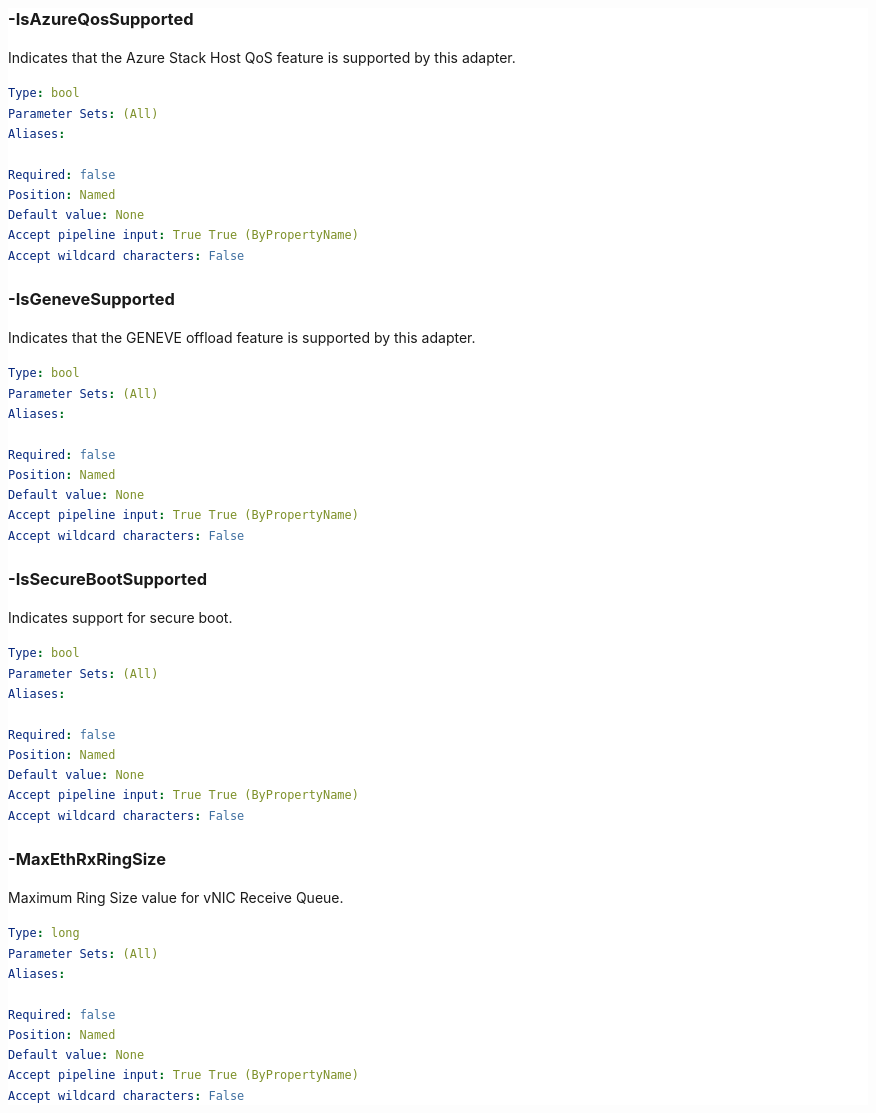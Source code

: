 ### -IsAzureQosSupported
Indicates that the Azure Stack Host QoS feature is supported by this adapter.

```yaml
Type: bool
Parameter Sets: (All)
Aliases:

Required: false
Position: Named
Default value: None
Accept pipeline input: True True (ByPropertyName)
Accept wildcard characters: False
```

### -IsGeneveSupported
Indicates that the GENEVE offload feature is supported by this adapter.

```yaml
Type: bool
Parameter Sets: (All)
Aliases:

Required: false
Position: Named
Default value: None
Accept pipeline input: True True (ByPropertyName)
Accept wildcard characters: False
```

### -IsSecureBootSupported
Indicates support for secure boot.

```yaml
Type: bool
Parameter Sets: (All)
Aliases:

Required: false
Position: Named
Default value: None
Accept pipeline input: True True (ByPropertyName)
Accept wildcard characters: False
```

### -MaxEthRxRingSize
Maximum Ring Size value for vNIC Receive Queue.

```yaml
Type: long
Parameter Sets: (All)
Aliases:

Required: false
Position: Named
Default value: None
Accept pipeline input: True True (ByPropertyName)
Accept wildcard characters: False
```
